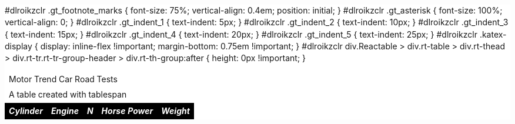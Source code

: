&#10;#dlroikzclr .gt_footnote_marks {
  font-size: 75%;
  vertical-align: 0.4em;
  position: initial;
}
&#10;#dlroikzclr .gt_asterisk {
  font-size: 100%;
  vertical-align: 0;
}
&#10;#dlroikzclr .gt_indent_1 {
  text-indent: 5px;
}
&#10;#dlroikzclr .gt_indent_2 {
  text-indent: 10px;
}
&#10;#dlroikzclr .gt_indent_3 {
  text-indent: 15px;
}
&#10;#dlroikzclr .gt_indent_4 {
  text-indent: 20px;
}
&#10;#dlroikzclr .gt_indent_5 {
  text-indent: 25px;
}
&#10;#dlroikzclr .katex-display {
  display: inline-flex !important;
  margin-bottom: 0.75em !important;
}
&#10;#dlroikzclr div.Reactable > div.rt-table > div.rt-thead > div.rt-tr.rt-tr-group-header > div.rt-th-group:after {
  height: 0px !important;
}
</style>
<table class="gt_table" data-quarto-disable-processing="false" data-quarto-bootstrap="false">
  <thead>
    <tr class="gt_heading">
      <td colspan="7" class="gt_heading gt_title gt_font_normal" style>Motor Trend Car Road Tests</td>
    </tr>
    <tr class="gt_heading">
      <td colspan="7" class="gt_heading gt_subtitle gt_font_normal gt_bottom_border" style>A table created with tablespan</td>
    </tr>
    <tr class="gt_col_headings gt_spanner_row">
      <th class="gt_col_heading gt_columns_bottom_border gt_right" rowspan="2" colspan="1" style="color: #FFFFFF; font-style: italic; font-weight: bold; background-color: #000000;" scope="col" id="cyl">Cylinder</th>
      <th class="gt_col_heading gt_columns_bottom_border gt_right" rowspan="2" colspan="1" style="color: #FFFFFF; font-style: italic; font-weight: bold; background-color: #000000;" scope="col" id="vs">Engine</th>
      <th class="gt_col_heading gt_columns_bottom_border gt_right" rowspan="2" colspan="1" style="color: #FFFFFF; font-style: italic; font-weight: bold; background-color: #000000;" scope="col" id="N">N</th>
      <th class="gt_center gt_columns_top_border gt_column_spanner_outer" rowspan="1" colspan="2" style="color: #FFFFFF; font-style: italic; font-weight: bold; background-color: #000000;" scope="colgroup" id="__BASE_LEVEL__Horse Power">
        <div class="gt_column_spanner">Horse Power</div>
      </th>
      <th class="gt_center gt_columns_top_border gt_column_spanner_outer" rowspan="1" colspan="2" style="color: #FFFFFF; font-style: italic; font-weight: bold; background-color: #000000;" scope="colgroup" id="__BASE_LEVEL__Weight">
        <div class="gt_column_spanner">Weight</div>
      </th>
    </tr>
    <tr class="gt_col_headings">